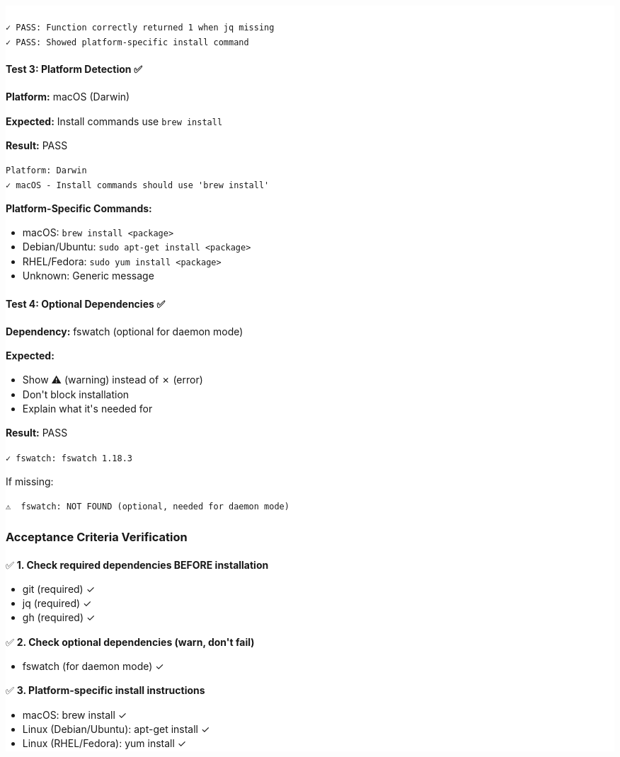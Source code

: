 ```

✓ PASS: Function correctly returned 1 when jq missing
✓ PASS: Showed platform-specific install command
```

#### Test 3: Platform Detection ✅

**Platform:** macOS (Darwin)

**Expected:** Install commands use `brew install`

**Result:** PASS
```
Platform: Darwin
✓ macOS - Install commands should use 'brew install'
```

**Platform-Specific Commands:**
- macOS: `brew install <package>`
- Debian/Ubuntu: `sudo apt-get install <package>`
- RHEL/Fedora: `sudo yum install <package>`
- Unknown: Generic message

#### Test 4: Optional Dependencies ✅

**Dependency:** fswatch (optional for daemon mode)

**Expected:**
- Show ⚠ (warning) instead of ✗ (error)
- Don't block installation
- Explain what it's needed for

**Result:** PASS
```
✓ fswatch: fswatch 1.18.3
```

If missing:
```
⚠  fswatch: NOT FOUND (optional, needed for daemon mode)
```

### Acceptance Criteria Verification

✅ **1. Check required dependencies BEFORE installation**
   - git (required) ✓
   - jq (required) ✓
   - gh (required) ✓

✅ **2. Check optional dependencies (warn, don't fail)**
   - fswatch (for daemon mode) ✓

✅ **3. Platform-specific install instructions**
   - macOS: brew install ✓
   - Linux (Debian/Ubuntu): apt-get install ✓
   - Linux (RHEL/Fedora): yum install ✓
